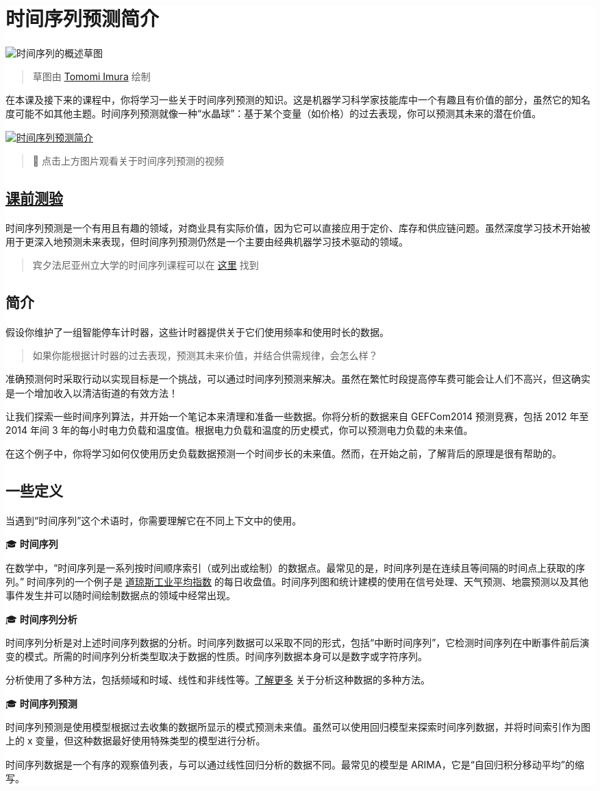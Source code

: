 
# 时间序列预测简介

![时间序列的概述草图](../../../../sketchnotes/ml-timeseries.png)

> 草图由 [Tomomi Imura](https://www.twitter.com/girlie_mac) 绘制

在本课及接下来的课程中，你将学习一些关于时间序列预测的知识。这是机器学习科学家技能库中一个有趣且有价值的部分，虽然它的知名度可能不如其他主题。时间序列预测就像一种“水晶球”：基于某个变量（如价格）的过去表现，你可以预测其未来的潜在价值。

[![时间序列预测简介](https://img.youtube.com/vi/cBojo1hsHiI/0.jpg)](https://youtu.be/cBojo1hsHiI "时间序列预测简介")

> 🎥 点击上方图片观看关于时间序列预测的视频

## [课前测验](https://ff-quizzes.netlify.app/en/ml/)

时间序列预测是一个有用且有趣的领域，对商业具有实际价值，因为它可以直接应用于定价、库存和供应链问题。虽然深度学习技术开始被用于更深入地预测未来表现，但时间序列预测仍然是一个主要由经典机器学习技术驱动的领域。

> 宾夕法尼亚州立大学的时间序列课程可以在 [这里](https://online.stat.psu.edu/stat510/lesson/1) 找到

## 简介

假设你维护了一组智能停车计时器，这些计时器提供关于它们使用频率和使用时长的数据。

> 如果你能根据计时器的过去表现，预测其未来价值，并结合供需规律，会怎么样？

准确预测何时采取行动以实现目标是一个挑战，可以通过时间序列预测来解决。虽然在繁忙时段提高停车费可能会让人们不高兴，但这确实是一个增加收入以清洁街道的有效方法！

让我们探索一些时间序列算法，并开始一个笔记本来清理和准备一些数据。你将分析的数据来自 GEFCom2014 预测竞赛，包括 2012 年至 2014 年间 3 年的每小时电力负载和温度值。根据电力负载和温度的历史模式，你可以预测电力负载的未来值。

在这个例子中，你将学习如何仅使用历史负载数据预测一个时间步长的未来值。然而，在开始之前，了解背后的原理是很有帮助的。

## 一些定义

当遇到“时间序列”这个术语时，你需要理解它在不同上下文中的使用。

🎓 **时间序列**

在数学中，“时间序列是一系列按时间顺序索引（或列出或绘制）的数据点。最常见的是，时间序列是在连续且等间隔的时间点上获取的序列。” 时间序列的一个例子是 [道琼斯工业平均指数](https://wikipedia.org/wiki/Time_series) 的每日收盘值。时间序列图和统计建模的使用在信号处理、天气预测、地震预测以及其他事件发生并可以随时间绘制数据点的领域中经常出现。

🎓 **时间序列分析**

时间序列分析是对上述时间序列数据的分析。时间序列数据可以采取不同的形式，包括“中断时间序列”，它检测时间序列在中断事件前后演变的模式。所需的时间序列分析类型取决于数据的性质。时间序列数据本身可以是数字或字符序列。

分析使用了多种方法，包括频域和时域、线性和非线性等。[了解更多](https://www.itl.nist.gov/div898/handbook/pmc/section4/pmc4.htm) 关于分析这种数据的多种方法。

🎓 **时间序列预测**

时间序列预测是使用模型根据过去收集的数据所显示的模式预测未来值。虽然可以使用回归模型来探索时间序列数据，并将时间索引作为图上的 x 变量，但这种数据最好使用特殊类型的模型进行分析。

时间序列数据是一个有序的观察值列表，与可以通过线性回归分析的数据不同。最常见的模型是 ARIMA，它是“自回归积分移动平均”的缩写。
